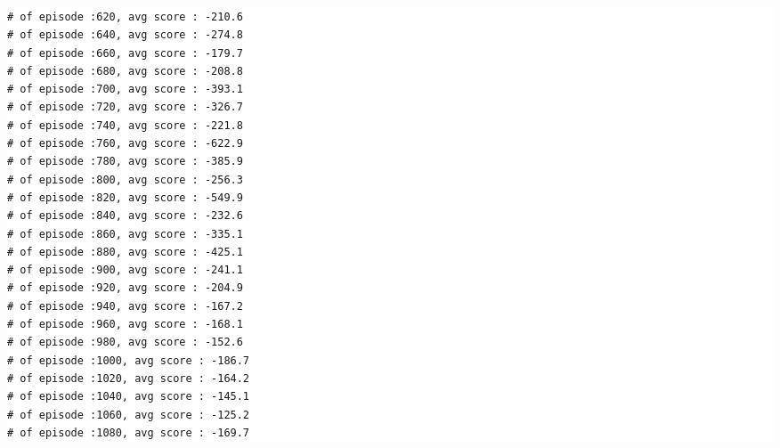    # of episode :620, avg score : -210.6
    # of episode :640, avg score : -274.8
    # of episode :660, avg score : -179.7
    # of episode :680, avg score : -208.8
    # of episode :700, avg score : -393.1
    # of episode :720, avg score : -326.7
    # of episode :740, avg score : -221.8
    # of episode :760, avg score : -622.9
    # of episode :780, avg score : -385.9
    # of episode :800, avg score : -256.3
    # of episode :820, avg score : -549.9
    # of episode :840, avg score : -232.6
    # of episode :860, avg score : -335.1
    # of episode :880, avg score : -425.1
    # of episode :900, avg score : -241.1
    # of episode :920, avg score : -204.9
    # of episode :940, avg score : -167.2
    # of episode :960, avg score : -168.1
    # of episode :980, avg score : -152.6
    # of episode :1000, avg score : -186.7
    # of episode :1020, avg score : -164.2
    # of episode :1040, avg score : -145.1
    # of episode :1060, avg score : -125.2
    # of episode :1080, avg score : -169.7